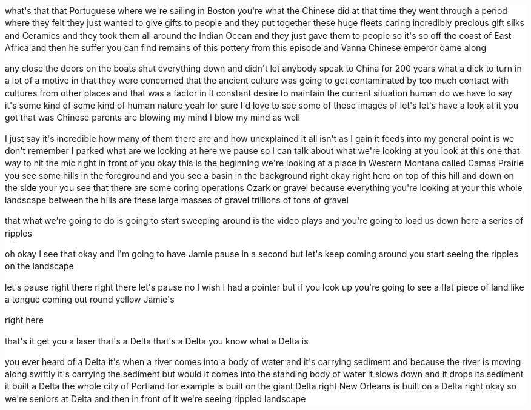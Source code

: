 <timemark seconds="7203" />

what's that that Portuguese where we're sailing in Boston you're what the Chinese did at that time they went through a period where they felt they just wanted to give gifts to people and they put together these huge fleets caring incredibly precious gift silks and Ceramics and they took them all around the Indian Ocean and they just gave them to people so it's so off the coast of East Africa and then he suffer you can find remains of this pottery from this episode and Vanna Chinese emperor came along

<timemark seconds="7229" />

any close the doors on the boats shut everything down and didn't let anybody speak to China for 200 years what a dick to turn in a lot of a motive in that they were concerned that the ancient culture was going to get contaminated by too much contact with cultures from other places and that was a factor in it constant desire to maintain the current situation human do we have to say it's some kind of some kind of human nature yeah for sure I'd love to see some of these images of let's let's have a look at it you got that was Chinese parents are blowing my mind I blow my mind as well

<timemark seconds="7289" />

I just say it's incredible how many of them there are and how unexplained it all isn't as I gain it feeds into my general point is we don't remember I parked what are we looking at here we pause so I can talk about what we're looking at you look at this one that way to hit the mic right in front of you okay this is the beginning we're looking at a place in Western Montana called Camas Prairie you see some hills in the foreground and you see a basin in the background right okay right here on top of this hill and down on the side your you see that there are some coring operations Ozark or gravel because everything you're looking at your this whole landscape between the hills are these large masses of gravel trillions of tons of gravel

<timemark seconds="7335" />

that what we're going to do is going to start sweeping around is the video plays and you're going to load us down here a series of ripples

<timemark seconds="7344" />

oh okay I see that okay and I'm going to have Jamie pause in a second but let's keep coming around you start seeing the ripples on the landscape

<timemark seconds="7352" />

let's pause right there right there let's pause no I wish I had a pointer but if you look up you're going to see a flat piece of land like a tongue coming out round yellow Jamie's

<timemark seconds="7369" />

right here

<timemark seconds="7371" />

that's it get you a laser that's a Delta that's a Delta you know what a Delta is

<timemark seconds="7378" />

you ever heard of a Delta it's when a river comes into a body of water and it's carrying sediment and because the river is moving along swiftly it's carrying the sediment but would it comes into the standing body of water it slows down and it drops its sediment it built a Delta the whole city of Portland for example is built on the giant Delta right New Orleans is built on a Delta right okay so we're seniors at Delta and then in front of it we're seeing rippled landscape

